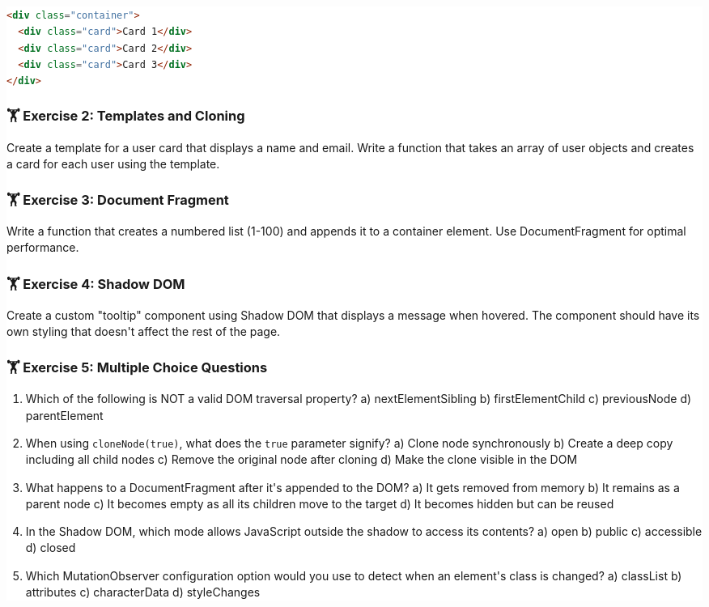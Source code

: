 ```html
<div class="container">
  <div class="card">Card 1</div>
  <div class="card">Card 2</div>
  <div class="card">Card 3</div>
</div>
```

### 🏋️ Exercise 2: Templates and Cloning
Create a template for a user card that displays a name and email. Write a function that takes an array of user objects and creates a card for each user using the template.

### 🏋️ Exercise 3: Document Fragment
Write a function that creates a numbered list (1-100) and appends it to a container element. Use DocumentFragment for optimal performance.

### 🏋️ Exercise 4: Shadow DOM
Create a custom "tooltip" component using Shadow DOM that displays a message when hovered. The component should have its own styling that doesn't affect the rest of the page.

### 🏋️ Exercise 5: Multiple Choice Questions

1. Which of the following is NOT a valid DOM traversal property?
   a) nextElementSibling
   b) firstElementChild
   c) previousNode
   d) parentElement

2. When using `cloneNode(true)`, what does the `true` parameter signify?
   a) Clone node synchronously
   b) Create a deep copy including all child nodes
   c) Remove the original node after cloning
   d) Make the clone visible in the DOM

3. What happens to a DocumentFragment after it's appended to the DOM?
   a) It gets removed from memory
   b) It remains as a parent node
   c) It becomes empty as all its children move to the target
   d) It becomes hidden but can be reused

4. In the Shadow DOM, which mode allows JavaScript outside the shadow to access its contents?
   a) open
   b) public
   c) accessible
   d) closed

5. Which MutationObserver configuration option would you use to detect when an element's class is changed?
   a) classList
   b) attributes
   c) characterData
   d) styleChanges
